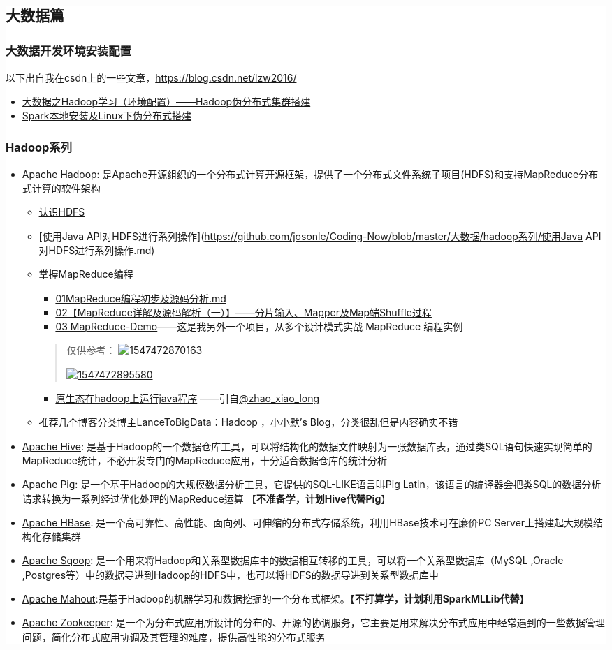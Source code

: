 ## 大数据篇

### 大数据开发环境安装配置

以下出自我在csdn上的一些文章，https://blog.csdn.net/lzw2016/

- [大数据之Hadoop学习（环境配置）——Hadoop伪分布式集群搭建](https://blog.csdn.net/lzw2016/article/details/84197986)
- [Spark本地安装及Linux下伪分布式搭建](https://blog.csdn.net/lzw2016/article/details/84673410)

### Hadoop系列

- [Apache Hadoop](http://hadoop.apache.org/): 是Apache开源组织的一个分布式计算开源框架，提供了一个分布式文件系统子项目(HDFS)和支持MapReduce分布式计算的软件架构

  - [认识HDFS](https://github.com/josonle/Coding-Now/blob/master/大数据/hadoop系列/认识HDFS.md)

  - [使用Java API对HDFS进行系列操作](https://github.com/josonle/Coding-Now/blob/master/大数据/hadoop系列/使用Java API对HDFS进行系列操作.md)

  - 掌握MapReduce编程

    - [01MapReduce编程初步及源码分析.md](https://github.com/josonle/Coding-Now/blob/master/大数据/hadoop系列/01MapReduce编程初步及源码分析.md)
    - [02【MapReduce详解及源码解析（一）】——分片输入、Mapper及Map端Shuffle过程](https://github.com/josonle/Coding-Now/blob/master/大数据/hadoop系列/02【MapReduce详解及源码解析（一）】——分片输入、Mapper及Map端Shuffle过程.md)
    - [03 MapReduce-Demo](https://github.com/josonle/MapReduce-Demo)——这是我另外一个项目，从多个设计模式实战 MapReduce 编程实例

    > 仅供参考：
    > [![1547472870163](https://josonle.github.io/MarkDown_images/%E5%A4%A7%E6%95%B0%E6%8D%AE/1547472870163.png)](https://josonle.github.io/MarkDown_images/大数据/1547472870163.png)
    >
    > [![1547472895580](https://josonle.github.io/MarkDown_images/%E5%A4%A7%E6%95%B0%E6%8D%AE/1547472895580.png)](https://josonle.github.io/MarkDown_images/大数据/1547472895580.png)

    - [原生态在hadoop上运行java程序](http://blog.51cto.com/computerdragon/1260871) ——引自[@zhao_xiao_long](http://blog.51cto.com/computerdragon)

  - 推荐几个博客分类[博主LanceToBigData：Hadoop](https://www.cnblogs.com/zhangyinhua/category/1093575.html) ，[小小默’s Blog](https://blog.xiaoxiaomo.com/categories/技术/)，分类很乱但是内容确实不错

- [Apache Hive](http://hive.apache.org/): 是基于Hadoop的一个数据仓库工具，可以将结构化的数据文件映射为一张数据库表，通过类SQL语句快速实现简单的MapReduce统计，不必开发专门的MapReduce应用，十分适合数据仓库的统计分析

- [Apache Pig](http://pig.apache.org/): 是一个基于Hadoop的大规模数据分析工具，它提供的SQL-LIKE语言叫Pig Latin，该语言的编译器会把类SQL的数据分析请求转换为一系列经过优化处理的MapReduce运算 【**不准备学，计划Hive代替Pig**】

- [Apache HBase](http://hbase.apache.org/): 是一个高可靠性、高性能、面向列、可伸缩的分布式存储系统，利用HBase技术可在廉价PC Server上搭建起大规模结构化存储集群

- [Apache Sqoop](http://sqoop.apache.org/): 是一个用来将Hadoop和关系型数据库中的数据相互转移的工具，可以将一个关系型数据库（MySQL ,Oracle ,Postgres等）中的数据导进到Hadoop的HDFS中，也可以将HDFS的数据导进到关系型数据库中

- [Apache Mahout](http://mahout.apache.org/):是基于Hadoop的机器学习和数据挖掘的一个分布式框架。【**不打算学，计划利用SparkMLLib代替**】

- [Apache Zookeeper](http://zookeeper.apache.org/): 是一个为分布式应用所设计的分布的、开源的协调服务，它主要是用来解决分布式应用中经常遇到的一些数据管理问题，简化分布式应用协调及其管理的难度，提供高性能的分布式服务
